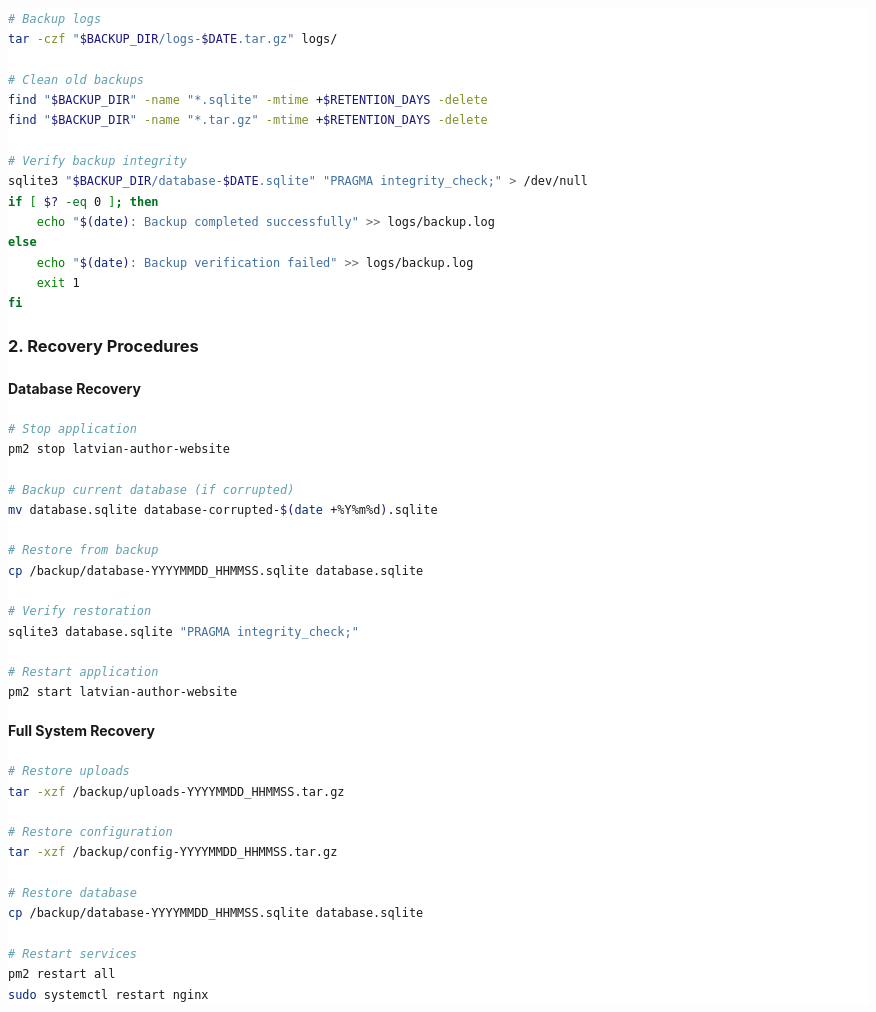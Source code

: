 ```bash
# Backup logs
tar -czf "$BACKUP_DIR/logs-$DATE.tar.gz" logs/

# Clean old backups
find "$BACKUP_DIR" -name "*.sqlite" -mtime +$RETENTION_DAYS -delete
find "$BACKUP_DIR" -name "*.tar.gz" -mtime +$RETENTION_DAYS -delete

# Verify backup integrity
sqlite3 "$BACKUP_DIR/database-$DATE.sqlite" "PRAGMA integrity_check;" > /dev/null
if [ $? -eq 0 ]; then
    echo "$(date): Backup completed successfully" >> logs/backup.log
else
    echo "$(date): Backup verification failed" >> logs/backup.log
    exit 1
fi
```

### 2. Recovery Procedures

#### Database Recovery

```bash
# Stop application
pm2 stop latvian-author-website

# Backup current database (if corrupted)
mv database.sqlite database-corrupted-$(date +%Y%m%d).sqlite

# Restore from backup
cp /backup/database-YYYYMMDD_HHMMSS.sqlite database.sqlite

# Verify restoration
sqlite3 database.sqlite "PRAGMA integrity_check;"

# Restart application
pm2 start latvian-author-website
```

#### Full System Recovery

```bash
# Restore uploads
tar -xzf /backup/uploads-YYYYMMDD_HHMMSS.tar.gz

# Restore configuration
tar -xzf /backup/config-YYYYMMDD_HHMMSS.tar.gz

# Restore database
cp /backup/database-YYYYMMDD_HHMMSS.sqlite database.sqlite

# Restart services
pm2 restart all
sudo systemctl restart nginx
```
